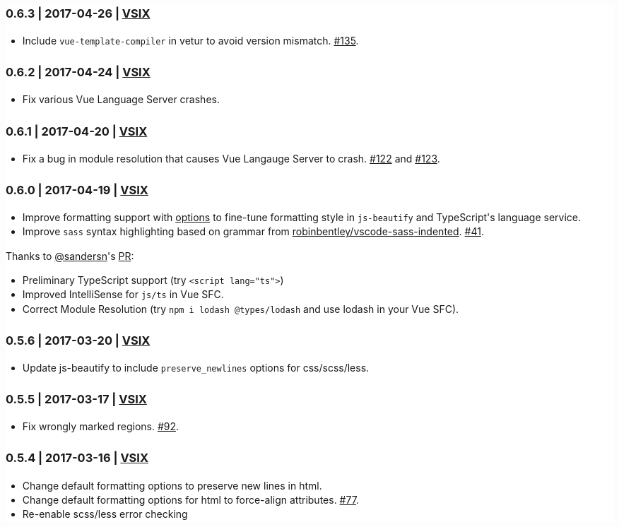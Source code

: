 ### 0.6.3 | 2017-04-26 | [VSIX](https://marketplace.visualstudio.com/_apis/public/gallery/publishers/octref/vsextensions/vetur/0.6.3/vspackage)

- Include `vue-template-compiler` in vetur to avoid version mismatch. [#135](https://github.com/yoyo930021/vuter/issues/135).

### 0.6.2 | 2017-04-24 | [VSIX](https://marketplace.visualstudio.com/_apis/public/gallery/publishers/octref/vsextensions/vetur/0.6.2/vspackage)

- Fix various Vue Language Server crashes.

### 0.6.1 | 2017-04-20 | [VSIX](https://marketplace.visualstudio.com/_apis/public/gallery/publishers/octref/vsextensions/vetur/0.6.1/vspackage)

- Fix a bug in module resolution that causes Vue Langauge Server to crash. [#122](https://github.com/yoyo930021/vuter/issues/122) and [#123](https://github.com/yoyo930021/vuter/issues/123).

### 0.6.0 | 2017-04-19 | [VSIX](https://marketplace.visualstudio.com/_apis/public/gallery/publishers/octref/vsextensions/vetur/0.6.0/vspackage)

- Improve formatting support with [options](https://github.com/octref/vetur/blob/master/docs/formatting.md) to fine-tune formatting style in `js-beautify` and TypeScript's language service.
- Improve `sass` syntax highlighting based on grammar from [robinbentley/vscode-sass-indented](https://github.com/robinbentley/vscode-sass-indented). [#41](https://github.com/yoyo930021/vuter/issues/41).

Thanks to [@sandersn](https://github.com/sandersn)'s [PR](https://github.com/octref/vetur/pull/94):
- Preliminary TypeScript support (try `<script lang="ts">`)
- Improved IntelliSense for `js/ts` in Vue SFC.
- Correct Module Resolution (try `npm i lodash @types/lodash` and use lodash in your Vue SFC).

### 0.5.6 | 2017-03-20 | [VSIX](https://marketplace.visualstudio.com/_apis/public/gallery/publishers/octref/vsextensions/vetur/0.5.6/vspackage)

- Update js-beautify to include `preserve_newlines` options for css/scss/less.

### 0.5.5 | 2017-03-17 | [VSIX](https://marketplace.visualstudio.com/_apis/public/gallery/publishers/octref/vsextensions/vetur/0.5.5/vspackage)

- Fix wrongly marked regions. [#92](https://github.com/yoyo930021/vuter/issues/92).

### 0.5.4 | 2017-03-16 | [VSIX](https://marketplace.visualstudio.com/_apis/public/gallery/publishers/octref/vsextensions/vetur/0.5.4/vspackage)

- Change default formatting options to preserve new lines in html.
- Change default formatting options for html to force-align attributes. [#77](https://github.com/yoyo930021/vuter/issues/77).
- Re-enable scss/less error checking
